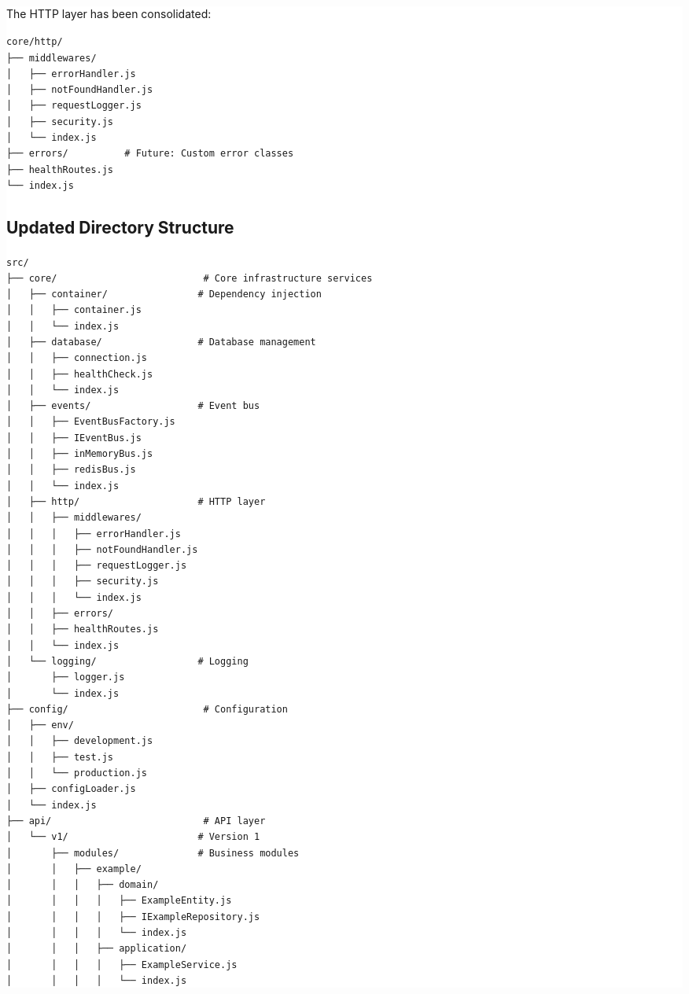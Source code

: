 The HTTP layer has been consolidated:

```
core/http/
├── middlewares/
│   ├── errorHandler.js
│   ├── notFoundHandler.js
│   ├── requestLogger.js
│   ├── security.js
│   └── index.js
├── errors/          # Future: Custom error classes
├── healthRoutes.js
└── index.js
```

## Updated Directory Structure

```
src/
├── core/                          # Core infrastructure services
│   ├── container/                # Dependency injection
│   │   ├── container.js
│   │   └── index.js
│   ├── database/                 # Database management
│   │   ├── connection.js
│   │   ├── healthCheck.js
│   │   └── index.js
│   ├── events/                   # Event bus
│   │   ├── EventBusFactory.js
│   │   ├── IEventBus.js
│   │   ├── inMemoryBus.js
│   │   ├── redisBus.js
│   │   └── index.js
│   ├── http/                     # HTTP layer
│   │   ├── middlewares/
│   │   │   ├── errorHandler.js
│   │   │   ├── notFoundHandler.js
│   │   │   ├── requestLogger.js
│   │   │   ├── security.js
│   │   │   └── index.js
│   │   ├── errors/
│   │   ├── healthRoutes.js
│   │   └── index.js
│   └── logging/                  # Logging
│       ├── logger.js
│       └── index.js
├── config/                        # Configuration
│   ├── env/
│   │   ├── development.js
│   │   ├── test.js
│   │   └── production.js
│   ├── configLoader.js
│   └── index.js
├── api/                           # API layer
│   └── v1/                       # Version 1
│       ├── modules/              # Business modules
│       │   ├── example/
│       │   │   ├── domain/
│       │   │   │   ├── ExampleEntity.js
│       │   │   │   ├── IExampleRepository.js
│       │   │   │   └── index.js
│       │   │   ├── application/
│       │   │   │   ├── ExampleService.js
│       │   │   │   └── index.js
```